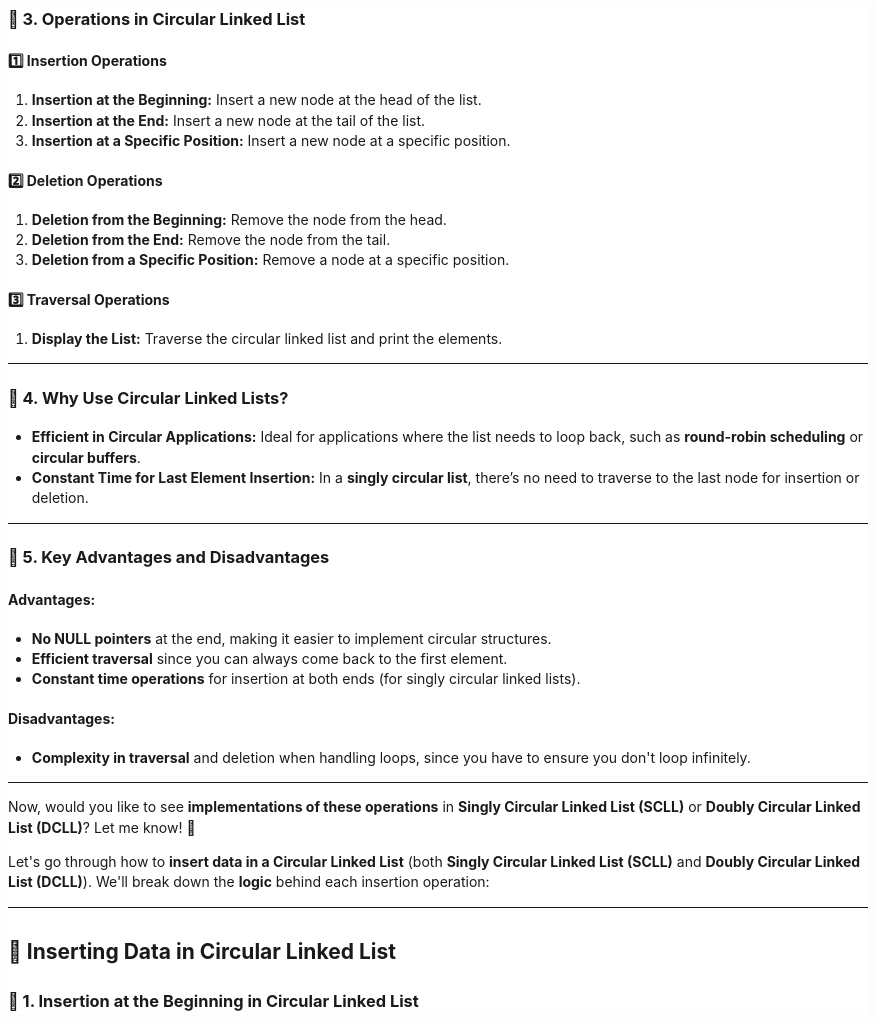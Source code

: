 
### **🔹 3. Operations in Circular Linked List**

#### **1️⃣ Insertion Operations**
1. **Insertion at the Beginning:** Insert a new node at the head of the list.
2. **Insertion at the End:** Insert a new node at the tail of the list.
3. **Insertion at a Specific Position:** Insert a new node at a specific position.

#### **2️⃣ Deletion Operations**
1. **Deletion from the Beginning:** Remove the node from the head.
2. **Deletion from the End:** Remove the node from the tail.
3. **Deletion from a Specific Position:** Remove a node at a specific position.

#### **3️⃣ Traversal Operations**
1. **Display the List:** Traverse the circular linked list and print the elements.

---

### **🔹 4. Why Use Circular Linked Lists?**
- **Efficient in Circular Applications:** Ideal for applications where the list needs to loop back, such as **round-robin scheduling** or **circular buffers**.
- **Constant Time for Last Element Insertion:** In a **singly circular list**, there’s no need to traverse to the last node for insertion or deletion.

---

### **🔹 5. Key Advantages and Disadvantages**
#### **Advantages:**
- **No NULL pointers** at the end, making it easier to implement circular structures.
- **Efficient traversal** since you can always come back to the first element.
- **Constant time operations** for insertion at both ends (for singly circular linked lists).

#### **Disadvantages:**
- **Complexity in traversal** and deletion when handling loops, since you have to ensure you don't loop infinitely.

---

Now, would you like to see **implementations of these operations** in **Singly Circular Linked List (SCLL)** or **Doubly Circular Linked List (DCLL)**? Let me know! 🚀

Let's go through how to **insert data in a Circular Linked List** (both **Singly Circular Linked List (SCLL)** and **Doubly Circular Linked List (DCLL)**). We'll break down the **logic** behind each insertion operation:

---

## **📌 Inserting Data in Circular Linked List**

### **🔹 1. Insertion at the Beginning in Circular Linked List**
